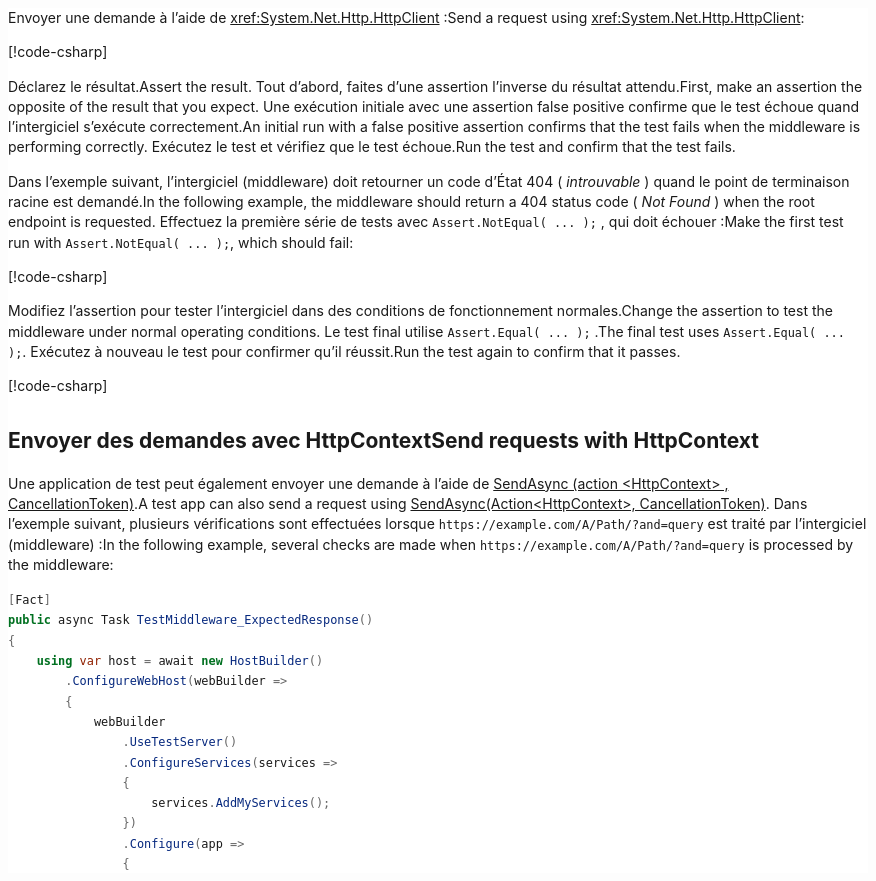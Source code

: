 <span data-ttu-id="dcd83-121">Envoyer une demande à l’aide de <xref:System.Net.Http.HttpClient> :</span><span class="sxs-lookup"><span data-stu-id="dcd83-121">Send a request using <xref:System.Net.Http.HttpClient>:</span></span>

[!code-csharp[](middleware/samples_snapshot/3.x/request.cs?highlight=20)]

<span data-ttu-id="dcd83-122">Déclarez le résultat.</span><span class="sxs-lookup"><span data-stu-id="dcd83-122">Assert the result.</span></span> <span data-ttu-id="dcd83-123">Tout d’abord, faites d’une assertion l’inverse du résultat attendu.</span><span class="sxs-lookup"><span data-stu-id="dcd83-123">First, make an assertion the opposite of the result that you expect.</span></span> <span data-ttu-id="dcd83-124">Une exécution initiale avec une assertion false positive confirme que le test échoue quand l’intergiciel s’exécute correctement.</span><span class="sxs-lookup"><span data-stu-id="dcd83-124">An initial run with a false positive assertion confirms that the test fails when the middleware is performing correctly.</span></span> <span data-ttu-id="dcd83-125">Exécutez le test et vérifiez que le test échoue.</span><span class="sxs-lookup"><span data-stu-id="dcd83-125">Run the test and confirm that the test fails.</span></span>

<span data-ttu-id="dcd83-126">Dans l’exemple suivant, l’intergiciel (middleware) doit retourner un code d’État 404 ( *introuvable* ) quand le point de terminaison racine est demandé.</span><span class="sxs-lookup"><span data-stu-id="dcd83-126">In the following example, the middleware should return a 404 status code ( *Not Found* ) when the root endpoint is requested.</span></span> <span data-ttu-id="dcd83-127">Effectuez la première série de tests avec `Assert.NotEqual( ... );` , qui doit échouer :</span><span class="sxs-lookup"><span data-stu-id="dcd83-127">Make the first test run with `Assert.NotEqual( ... );`, which should fail:</span></span>

[!code-csharp[](middleware/samples_snapshot/3.x/false-failure-check.cs?highlight=22)]

<span data-ttu-id="dcd83-128">Modifiez l’assertion pour tester l’intergiciel dans des conditions de fonctionnement normales.</span><span class="sxs-lookup"><span data-stu-id="dcd83-128">Change the assertion to test the middleware under normal operating conditions.</span></span> <span data-ttu-id="dcd83-129">Le test final utilise `Assert.Equal( ... );` .</span><span class="sxs-lookup"><span data-stu-id="dcd83-129">The final test uses `Assert.Equal( ... );`.</span></span> <span data-ttu-id="dcd83-130">Exécutez à nouveau le test pour confirmer qu’il réussit.</span><span class="sxs-lookup"><span data-stu-id="dcd83-130">Run the test again to confirm that it passes.</span></span>

[!code-csharp[](middleware/samples_snapshot/3.x/final-test.cs?highlight=22)]

## <a name="send-requests-with-httpcontext"></a><span data-ttu-id="dcd83-131">Envoyer des demandes avec HttpContext</span><span class="sxs-lookup"><span data-stu-id="dcd83-131">Send requests with HttpContext</span></span>

<span data-ttu-id="dcd83-132">Une application de test peut également envoyer une demande à l’aide de [SendAsync (action \<HttpContext> , CancellationToken)](xref:Microsoft.AspNetCore.TestHost.TestServer.SendAsync%2A).</span><span class="sxs-lookup"><span data-stu-id="dcd83-132">A test app can also send a request using [SendAsync(Action\<HttpContext>, CancellationToken)](xref:Microsoft.AspNetCore.TestHost.TestServer.SendAsync%2A).</span></span> <span data-ttu-id="dcd83-133">Dans l’exemple suivant, plusieurs vérifications sont effectuées lorsque `https://example.com/A/Path/?and=query` est traité par l’intergiciel (middleware) :</span><span class="sxs-lookup"><span data-stu-id="dcd83-133">In the following example, several checks are made when `https://example.com/A/Path/?and=query` is processed by the middleware:</span></span>

```csharp
[Fact]
public async Task TestMiddleware_ExpectedResponse()
{
    using var host = await new HostBuilder()
        .ConfigureWebHost(webBuilder =>
        {
            webBuilder
                .UseTestServer()
                .ConfigureServices(services =>
                {
                    services.AddMyServices();
                })
                .Configure(app =>
                {
```